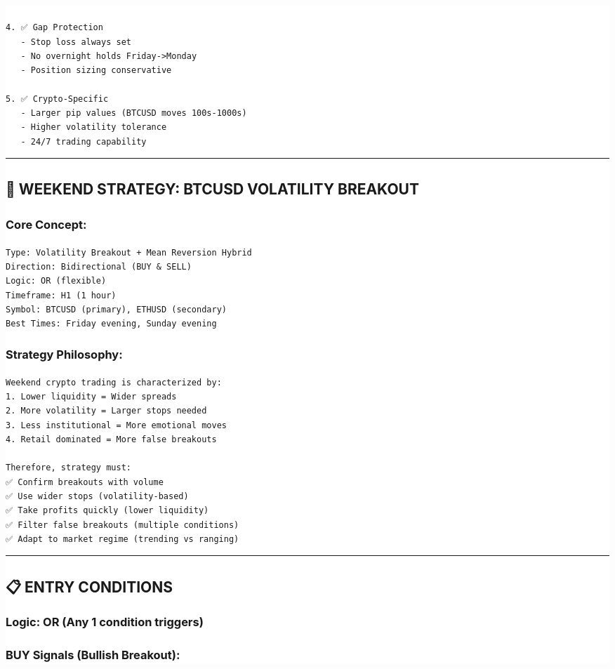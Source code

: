 ```

4. ✅ Gap Protection
   - Stop loss always set
   - No overnight holds Friday->Monday
   - Position sizing conservative

5. ✅ Crypto-Specific
   - Larger pip values (BTCUSD moves 100s-1000s)
   - Higher volatility tolerance
   - 24/7 trading capability
```

---

## 🚀 WEEKEND STRATEGY: BTCUSD VOLATILITY BREAKOUT

### **Core Concept:**

```
Type: Volatility Breakout + Mean Reversion Hybrid
Direction: Bidirectional (BUY & SELL)
Logic: OR (flexible)
Timeframe: H1 (1 hour)
Symbol: BTCUSD (primary), ETHUSD (secondary)
Best Times: Friday evening, Sunday evening
```

### **Strategy Philosophy:**

```
Weekend crypto trading is characterized by:
1. Lower liquidity = Wider spreads
2. More volatility = Larger stops needed
3. Less institutional = More emotional moves
4. Retail dominated = More false breakouts

Therefore, strategy must:
✅ Confirm breakouts with volume
✅ Use wider stops (volatility-based)
✅ Take profits quickly (lower liquidity)
✅ Filter false breakouts (multiple conditions)
✅ Adapt to market regime (trending vs ranging)
```

---

## 📋 ENTRY CONDITIONS

### **Logic:** OR (Any 1 condition triggers)

### **BUY Signals (Bullish Breakout):**
